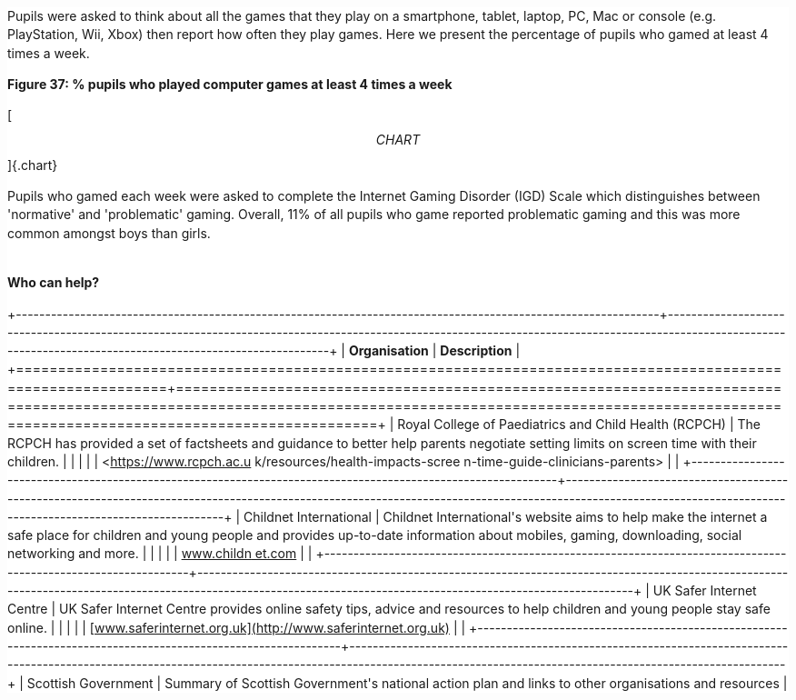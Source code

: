 Pupils were asked to think about all the games that they play on a smartphone, tablet, laptop, PC, Mac or console (e.g. PlayStation, Wii, Xbox) then report how often they play games. Here we present the percentage of pupils who gamed at least 4 times a week.

**Figure 37: % pupils who played computer games at least 4 times a week**

[$$CHART$$]{.chart}

Pupils who gamed each week were asked to complete the Internet Gaming Disorder (IGD) Scale which distinguishes between 'normative' and 'problematic' gaming. Overall, 11% of all pupils who game reported problematic gaming and this was more common amongst boys than girls.

**\
Who can help?**

+--------------------------------------------------------------------------------------------------------------+----------------------------------------------------------------------------------------------------------------------------------------------------------------------------------------------------------------+
| **Organisation**                                                                                             | **Description**                                                                                                                                                                                                |
+==============================================================================================================+================================================================================================================================================================================================================+
| Royal College of Paediatrics and Child Health (RCPCH)                                                        | The RCPCH has provided a set of factsheets and guidance to better help parents negotiate setting limits on screen time with their children.                                                                    |
|                                                                                                              |                                                                                                                                                                                                                |
| \<<https://www.rcpch.ac.u> k/resources/health-impacts-scree n-time-guide-clinicians-parents\>                |                                                                                                                                                                                                                |
+--------------------------------------------------------------------------------------------------------------+----------------------------------------------------------------------------------------------------------------------------------------------------------------------------------------------------------------+
| Childnet International                                                                                       | Childnet International's website aims to help make the internet a safe place for children and young people and provides up-to-date information about mobiles, gaming, downloading, social networking and more. |
|                                                                                                              |                                                                                                                                                                                                                |
| [www.childn et.com](http://www.childnet.com)                                                                 |                                                                                                                                                                                                                |
+--------------------------------------------------------------------------------------------------------------+----------------------------------------------------------------------------------------------------------------------------------------------------------------------------------------------------------------+
| UK Safer Internet Centre                                                                                     | UK Safer Internet Centre provides online safety tips, advice and resources to help children and young people stay safe online.                                                                                 |
|                                                                                                              |                                                                                                                                                                                                                |
| [www.saferinternet.org.uk](http://www.saferinternet.org.uk)                                                  |                                                                                                                                                                                                                |
+--------------------------------------------------------------------------------------------------------------+----------------------------------------------------------------------------------------------------------------------------------------------------------------------------------------------------------------+
| Scottish Government                                                                                          | Summary of Scottish Government's national action plan and links to other organisations and resources                                                                                                           |